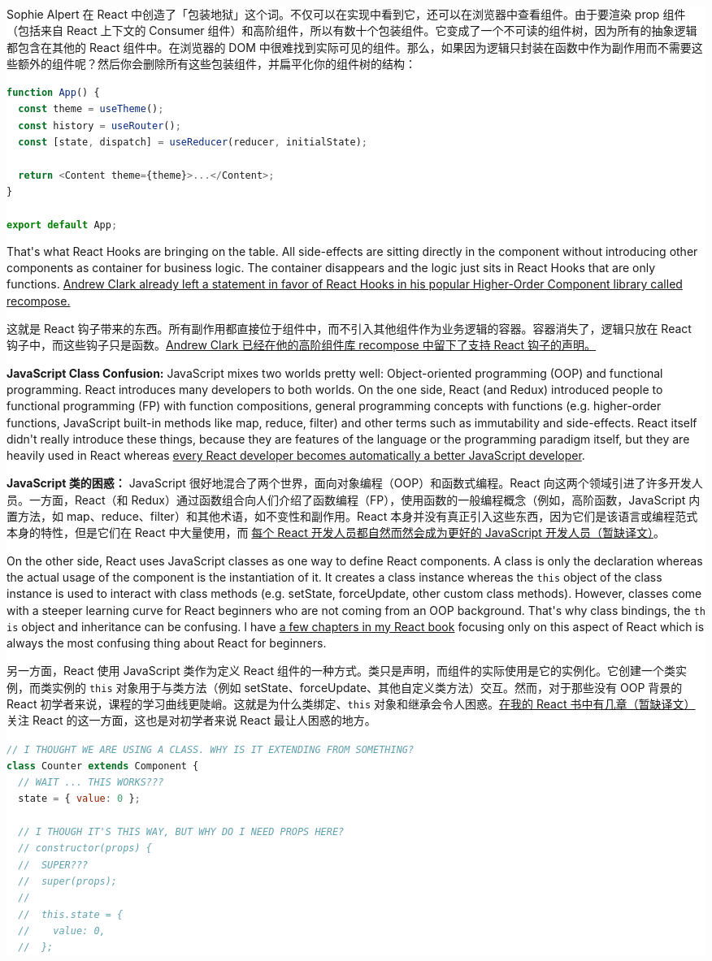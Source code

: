Sophie Alpert 在 React 中创造了「包装地狱」这个词。不仅可以在实现中看到它，还可以在浏览器中查看组件。由于要渲染 prop 组件（包括来自 React 上下文的 Consumer 组件）和高阶组件，所以有数十个包装组件。它变成了一个不可读的组件树，因为所有的抽象逻辑都包含在其他的 React 组件中。在浏览器的 DOM 中很难找到实际可见的组件。那么，如果因为逻辑只封装在函数中作为副作用而不需要这些额外的组件呢？然后你会删除所有这些包装组件，并扁平化你的组件树的结构：

```js
function App() {
  const theme = useTheme();
  const history = useRouter();
  const [state, dispatch] = useReducer(reducer, initialState);

  return <Content theme={theme}>...</Content>;
}

export default App;
```

That's what React Hooks are bringing on the table. All side-effects are sitting directly in the component without introducing other components as container for business logic. The container disappears and the logic just sits in React Hooks that are only functions. [Andrew Clark already left a statement in favor of React Hooks in his popular Higher-Order Component library called recompose.](https://github.com/acdlite/recompose/commit/7867de653abbb57a49934e52622a60b433bda918)

这就是 React 钩子带来的东西。所有副作用都直接位于组件中，而不引入其他组件作为业务逻辑的容器。容器消失了，逻辑只放在 React 钩子中，而这些钩子只是函数。[Andrew Clark 已经在他的高阶组件库 recompose 中留下了支持 React 钩子的声明。](https://github.com/acdlite/recompose/commit/7867de653abbb57a49934e52622a60b433bda918)

**JavaScript Class Confusion:** JavaScript mixes two worlds pretty well: Object-oriented programming (OOP) and functional programming. React introduces many developers to both worlds. On the one side, React (and Redux) introduced people to functional programming (FP) with function compositions, general programming concepts with functions (e.g. higher-order functions, JavaScript built-in methods like map, reduce, filter) and other terms such as immutability and side-effects. React itself didn't really introduce these things, because they are features of the language or the programming paradigm itself, but they are heavily used in React whereas [every React developer becomes automatically a better JavaScript developer](https://www.robinwieruch.de/javascript-fundamentals-react-requirements/).

**JavaScript 类的困惑：** JavaScript 很好地混合了两个世界，面向对象编程（OOP）和函数式编程。React 向这两个领域引进了许多开发人员。一方面，React（和 Redux）通过函数组合向人们介绍了函数编程（FP），使用函数的一般编程概念（例如，高阶函数，JavaScript 内置方法，如 map、reduce、filter）和其他术语，如不变性和副作用。React 本身并没有真正引入这些东西，因为它们是该语言或编程范式本身的特性，但是它们在 React 中大量使用，而 [每个 React 开发人员都自然而然会成为更好的 JavaScript 开发人员（暂缺译文）]()。

On the other side, React uses JavaScript classes as one way to define React components. A class is only the declaration whereas the actual usage of the component is the instantiation of it. It creates a class instance whereas the `this` object of the class instance is used to interact with class methods (e.g. setState, forceUpdate, other custom class methods). However, classes come with a steeper learning curve for React beginners who are not coming from an OOP background. That's why class bindings, the `this` object and inheritance can be confusing. I have [a few chapters in my React book](https://www.robinwieruch.de/the-road-to-learn-react/) focusing only on this aspect of React which is always the most confusing thing about React for beginners.

另一方面，React 使用 JavaScript 类作为定义 React 组件的一种方式。类只是声明，而组件的实际使用是它的实例化。它创建一个类实例，而类实例的 `this` 对象用于与类方法（例如 setState、forceUpdate、其他自定义类方法）交互。然而，对于那些没有 OOP 背景的 React 初学者来说，课程的学习曲线更陡峭。这就是为什么类绑定、`this` 对象和继承会令人困惑。[在我的 React 书中有几章（暂缺译文）]() 关注 React 的这一方面，这也是对初学者来说 React 最让人困惑的地方。

```js
// I THOUGHT WE ARE USING A CLASS. WHY IS IT EXTENDING FROM SOMETHING?
class Counter extends Component {
  // WAIT ... THIS WORKS???
  state = { value: 0 };

  // I THOUGH IT'S THIS WAY, BUT WHY DO I NEED PROPS HERE?
  // constructor(props) {
  //  SUPER???
  //  super(props);
  //
  //  this.state = {
  //    value: 0,
  //  };
```